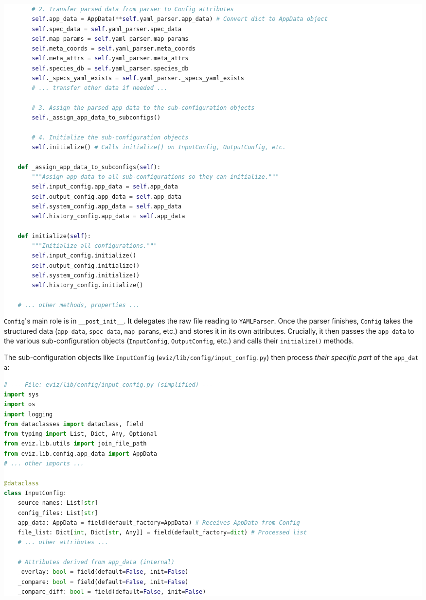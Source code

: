 ```python
        # 2. Transfer parsed data from parser to Config attributes
        self.app_data = AppData(**self.yaml_parser.app_data) # Convert dict to AppData object
        self.spec_data = self.yaml_parser.spec_data
        self.map_params = self.yaml_parser.map_params
        self.meta_coords = self.yaml_parser.meta_coords
        self.meta_attrs = self.yaml_parser.meta_attrs
        self.species_db = self.yaml_parser.species_db
        self._specs_yaml_exists = self.yaml_parser._specs_yaml_exists
        # ... transfer other data if needed ...

        # 3. Assign the parsed app_data to the sub-configuration objects
        self._assign_app_data_to_subconfigs()

        # 4. Initialize the sub-configuration objects
        self.initialize() # Calls initialize() on InputConfig, OutputConfig, etc.

    def _assign_app_data_to_subconfigs(self):
        """Assign app_data to all sub-configurations so they can initialize."""
        self.input_config.app_data = self.app_data
        self.output_config.app_data = self.app_data
        self.system_config.app_data = self.app_data
        self.history_config.app_data = self.app_data

    def initialize(self):
        """Initialize all configurations."""
        self.input_config.initialize()
        self.output_config.initialize()
        self.system_config.initialize()
        self.history_config.initialize()

    # ... other methods, properties ...
```

`Config`'s main role is in `__post_init__`. It delegates the raw file reading to `YAMLParser`. Once the parser finishes, `Config` takes the structured data (`app_data`, `spec_data`, `map_params`, etc.) and stores it in its own attributes. Crucially, it then passes the `app_data` to the various sub-configuration objects (`InputConfig`, `OutputConfig`, etc.) and calls their `initialize()` methods.

The sub-configuration objects like `InputConfig` (`eviz/lib/config/input_config.py`) then process *their specific part* of the `app_data`:

```python
# --- File: eviz/lib/config/input_config.py (simplified) ---
import sys
import os
import logging
from dataclasses import dataclass, field
from typing import List, Dict, Any, Optional
from eviz.lib.utils import join_file_path
from eviz.lib.config.app_data import AppData
# ... other imports ...

@dataclass
class InputConfig:
    source_names: List[str]
    config_files: List[str]
    app_data: AppData = field(default_factory=AppData) # Receives AppData from Config
    file_list: Dict[int, Dict[str, Any]] = field(default_factory=dict) # Processed list
    # ... other attributes ...

    # Attributes derived from app_data (internal)
    _overlay: bool = field(default=False, init=False)
    _compare: bool = field(default=False, init=False)
    _compare_diff: bool = field(default=False, init=False)
```